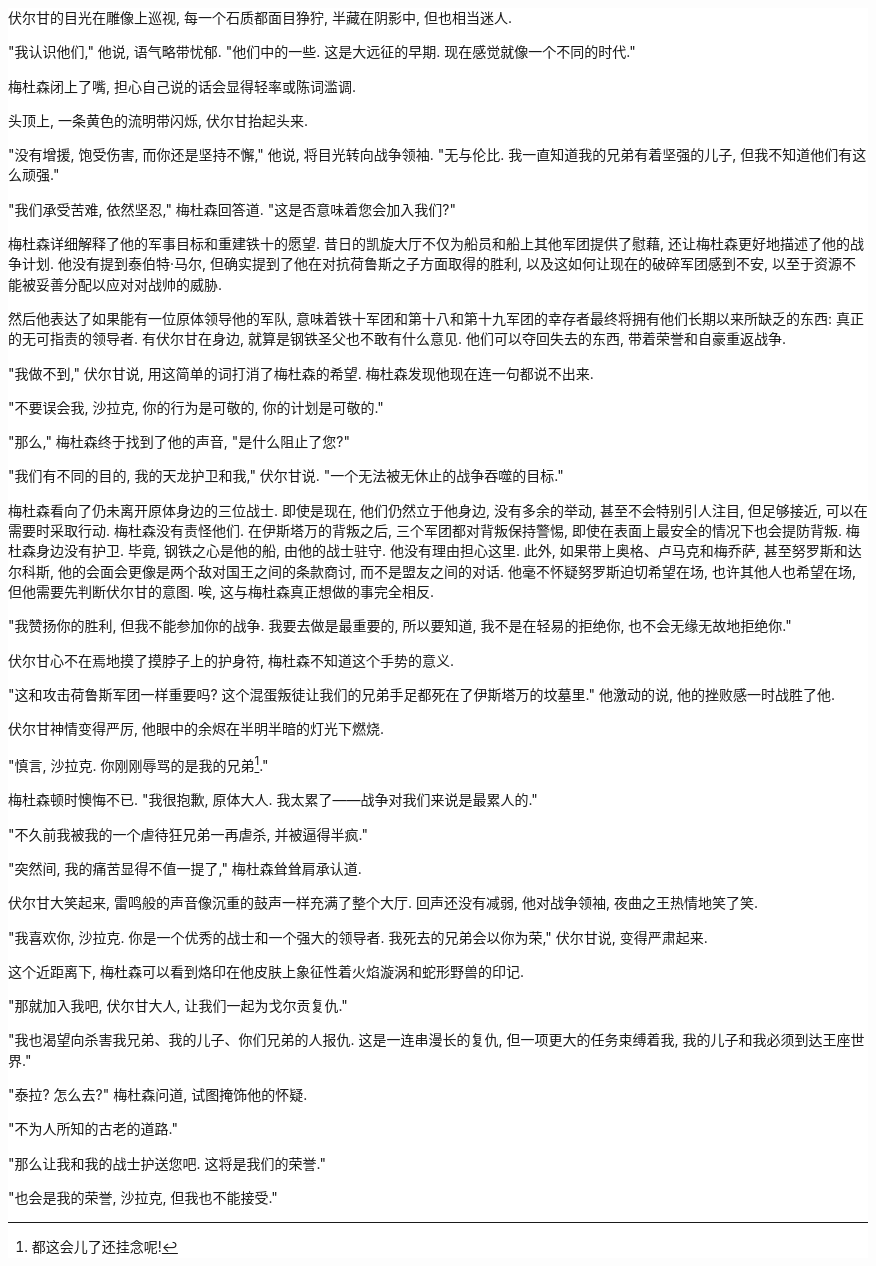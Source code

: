 伏尔甘的目光在雕像上巡视, 每一个石质都面目狰狞, 半藏在阴影中, 但也相当迷人.

"我认识他们," 他说, 语气略带忧郁. "他们中的一些. 这是大远征的早期. 现在感觉就像一个不同的时代."

梅杜森闭上了嘴, 担心自己说的话会显得轻率或陈词滥调.

头顶上, 一条黄色的流明带闪烁, 伏尔甘抬起头来.

"没有增援, 饱受伤害, 而你还是坚持不懈," 他说, 将目光转向战争领袖. "无与伦比. 我一直知道我的兄弟有着坚强的儿子, 但我不知道他们有这么顽强."

"我们承受苦难, 依然坚忍," 梅杜森回答道. "这是否意味着您会加入我们?"

梅杜森详细解释了他的军事目标和重建铁十的愿望. 昔日的凯旋大厅不仅为船员和船上其他军团提供了慰藉, 还让梅杜森更好地描述了他的战争计划. 他没有提到泰伯特·马尔, 但确实提到了他在对抗荷鲁斯之子方面取得的胜利, 以及这如何让现在的破碎军团感到不安, 以至于资源不能被妥善分配以应对对战帅的威胁.

然后他表达了如果能有一位原体领导他的军队, 意味着铁十军团和第十八和第十九军团的幸存者最终将拥有他们长期以来所缺乏的东西: 真正的无可指责的领导者. 有伏尔甘在身边, 就算是钢铁圣父也不敢有什么意见. 他们可以夺回失去的东西, 带着荣誉和自豪重返战争.

"我做不到," 伏尔甘说, 用这简单的词打消了梅杜森的希望. 梅杜森发现他现在连一句都说不出来.

"不要误会我, 沙拉克, 你的行为是可敬的, 你的计划是可敬的."

"那么," 梅杜森终于找到了他的声音, "是什么阻止了您?"

"我们有不同的目的, 我的天龙护卫和我," 伏尔甘说. "一个无法被无休止的战争吞噬的目标."

梅杜森看向了仍未离开原体身边的三位战士. 即使是现在, 他们仍然立于他身边, 没有多余的举动, 甚至不会特别引人注目, 但足够接近, 可以在需要时采取行动. 梅杜森没有责怪他们. 在伊斯塔万的背叛之后, 三个军团都对背叛保持警惕, 即使在表面上最安全的情况下也会提防背叛. 梅杜森身边没有护卫. 毕竟, 钢铁之心是他的船, 由他的战士驻守. 他没有理由担心这里. 此外, 如果带上奥格、卢马克和梅乔萨, 甚至努罗斯和达尔科斯, 他的会面会更像是两个敌对国王之间的条款商讨, 而不是盟友之间的对话. 他毫不怀疑努罗斯迫切希望在场, 也许其他人也希望在场, 但他需要先判断伏尔甘的意图. 唉, 这与梅杜森真正想做的事完全相反.

"我赞扬你的胜利, 但我不能参加你的战争. 我要去做是最重要的, 所以要知道, 我不是在轻易的拒绝你, 也不会无缘无故地拒绝你."

伏尔甘心不在焉地摸了摸脖子上的护身符, 梅杜森不知道这个手势的意义.

"这和攻击荷鲁斯军团一样重要吗? 这个混蛋叛徒让我们的兄弟手足都死在了伊斯塔万的坟墓里." 他激动的说, 他的挫败感一时战胜了他.

伏尔甘神情变得严厉, 他眼中的余烬在半明半暗的灯光下燃烧.

"慎言, 沙拉克. 你刚刚辱骂的是我的兄弟[^1]."

梅杜森顿时懊悔不已. "我很抱歉, 原体大人. 我太累了——战争对我们来说是最累人的."

"不久前我被我的一个虐待狂兄弟一再虐杀, 并被逼得半疯."

"突然间, 我的痛苦显得不值一提了," 梅杜森耸耸肩承认道.

伏尔甘大笑起来, 雷鸣般的声音像沉重的鼓声一样充满了整个大厅. 回声还没有减弱, 他对战争领袖, 夜曲之王热情地笑了笑.

"我喜欢你, 沙拉克. 你是一个优秀的战士和一个强大的领导者. 我死去的兄弟会以你为荣," 伏尔甘说, 变得严肃起来.

这个近距离下, 梅杜森可以看到烙印在他皮肤上象征性着火焰漩涡和蛇形野兽的印记.

"那就加入我吧, 伏尔甘大人, 让我们一起为戈尔贡复仇."

"我也渴望向杀害我兄弟、我的儿子、你们兄弟的人报仇. 这是一连串漫长的复仇, 但一项更大的任务束缚着我, 我的儿子和我必须到达王座世界."

"泰拉? 怎么去?" 梅杜森问道, 试图掩饰他的怀疑.

"不为人所知的古老的道路."

"那么让我和我的战士护送您吧. 这将是我们的荣誉."

"也会是我的荣誉, 沙拉克, 但我也不能接受."


[^1]: 都这会儿了还挂念呢!
[^2]: Kuleg Rawt